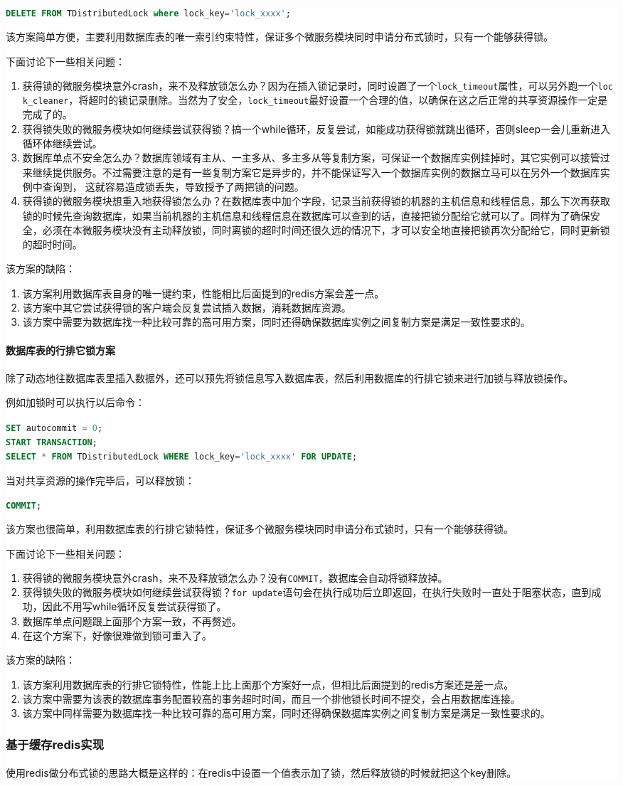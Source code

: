 ```sql
DELETE FROM TDistributedLock where lock_key='lock_xxxx';
```



该方案简单方便，主要利用数据库表的唯一索引约束特性，保证多个微服务模块同时申请分布式锁时，只有一个能够获得锁。

下面讨论下一些相关问题：

1. 获得锁的微服务模块意外crash，来不及释放锁怎么办？因为在插入锁记录时，同时设置了一个`lock_timeout`属性，可以另外跑一个`lock_cleaner`，将超时的锁记录删除。当然为了安全，`lock_timeout`最好设置一个合理的值，以确保在这之后正常的共享资源操作一定是完成了的。
2. 获得锁失败的微服务模块如何继续尝试获得锁？搞一个while循环，反复尝试，如能成功获得锁就跳出循环，否则sleep一会儿重新进入循环体继续尝试。
3. 数据库单点不安全怎么办？数据库领域有主从、一主多从、多主多从等复制方案，可保证一个数据库实例挂掉时，其它实例可以接管过来继续提供服务。不过需要注意的是有一些复制方案它是异步的，并不能保证写入一个数据库实例的数据立马可以在另外一个数据库实例中查询到， 这就容易造成锁丢失，导致授予了两把锁的问题。
4. 获得锁的微服务模块想重入地获得锁怎么办？在数据库表中加个字段，记录当前获得锁的机器的主机信息和线程信息，那么下次再获取锁的时候先查询数据库，如果当前机器的主机信息和线程信息在数据库可以查到的话，直接把锁分配给它就可以了。同样为了确保安全，必须在本微服务模块没有主动释放锁，同时离锁的超时时间还很久远的情况下，才可以安全地直接把锁再次分配给它，同时更新锁的超时时间。

该方案的缺陷：

1. 该方案利用数据库表自身的唯一键约束，性能相比后面提到的redis方案会差一点。
2. 该方案中其它尝试获得锁的客户端会反复尝试插入数据，消耗数据库资源。
3. 该方案中需要为数据库找一种比较可靠的高可用方案，同时还得确保数据库实例之间复制方案是满足一致性要求的。

#### 数据库表的行排它锁方案

除了动态地往数据库表里插入数据外，还可以预先将锁信息写入数据库表，然后利用数据库的行排它锁来进行加锁与释放锁操作。

例如加锁时可以执行以后命令：

```sql
SET autocommit = 0;
START TRANSACTION;
SELECT * FROM TDistributedLock WHERE lock_key='lock_xxxx' FOR UPDATE;
```

当对共享资源的操作完毕后，可以释放锁：

```sql
COMMIT;
```

该方案也很简单，利用数据库表的行排它锁特性，保证多个微服务模块同时申请分布式锁时，只有一个能够获得锁。

下面讨论下一些相关问题：

1. 获得锁的微服务模块意外crash，来不及释放锁怎么办？没有`COMMIT`，数据库会自动将锁释放掉。
2. 获得锁失败的微服务模块如何继续尝试获得锁？`for update`语句会在执行成功后立即返回，在执行失败时一直处于阻塞状态，直到成功，因此不用写while循环反复尝试获得锁了。
3. 数据库单点问题跟上面那个方案一致，不再赘述。
4. 在这个方案下，好像很难做到锁可重入了。

该方案的缺陷：

1. 该方案利用数据库表的行排它锁特性，性能上比上面那个方案好一点，但相比后面提到的redis方案还是差一点。
2. 该方案中需要为该表的数据库事务配置较高的事务超时时间，而且一个排他锁长时间不提交，会占用数据库连接。
3. 该方案中同样需要为数据库找一种比较可靠的高可用方案，同时还得确保数据库实例之间复制方案是满足一致性要求的。

### 基于缓存redis实现

使用redis做分布式锁的思路大概是这样的：在redis中设置一个值表示加了锁，然后释放锁的时候就把这个key删除。
